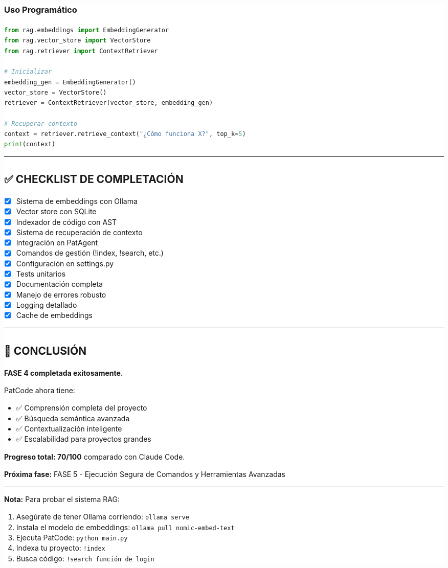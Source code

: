 ### Uso Programático

```python
from rag.embeddings import EmbeddingGenerator
from rag.vector_store import VectorStore
from rag.retriever import ContextRetriever

# Inicializar
embedding_gen = EmbeddingGenerator()
vector_store = VectorStore()
retriever = ContextRetriever(vector_store, embedding_gen)

# Recuperar contexto
context = retriever.retrieve_context("¿Cómo funciona X?", top_k=5)
print(context)
```

---

## ✅ CHECKLIST DE COMPLETACIÓN

- [x] Sistema de embeddings con Ollama
- [x] Vector store con SQLite
- [x] Indexador de código con AST
- [x] Sistema de recuperación de contexto
- [x] Integración en PatAgent
- [x] Comandos de gestión (!index, !search, etc.)
- [x] Configuración en settings.py
- [x] Tests unitarios
- [x] Documentación completa
- [x] Manejo de errores robusto
- [x] Logging detallado
- [x] Cache de embeddings

---

## 🎉 CONCLUSIÓN

**FASE 4 completada exitosamente.**

PatCode ahora tiene:
- ✅ Comprensión completa del proyecto
- ✅ Búsqueda semántica avanzada
- ✅ Contextualización inteligente
- ✅ Escalabilidad para proyectos grandes

**Progreso total: 70/100** comparado con Claude Code.

**Próxima fase:** FASE 5 - Ejecución Segura de Comandos y Herramientas Avanzadas

---

**Nota:** Para probar el sistema RAG:
1. Asegúrate de tener Ollama corriendo: `ollama serve`
2. Instala el modelo de embeddings: `ollama pull nomic-embed-text`
3. Ejecuta PatCode: `python main.py`
4. Indexa tu proyecto: `!index`
5. Busca código: `!search función de login`
